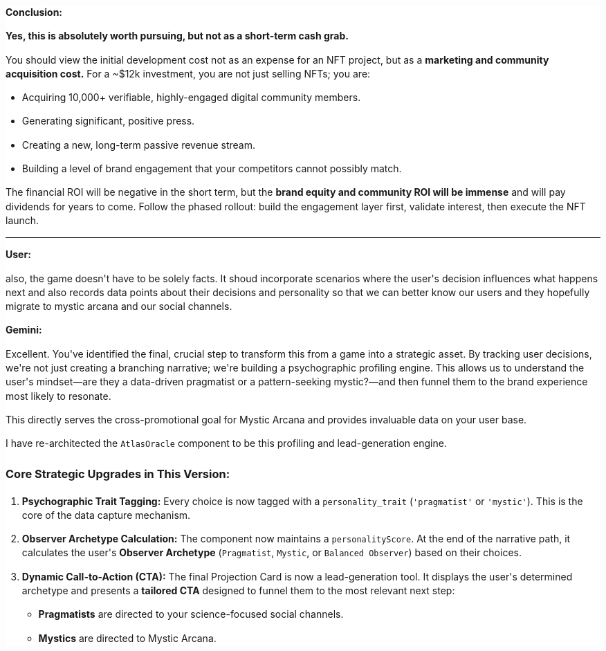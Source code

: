 
**Conclusion:**

**Yes, this is absolutely worth pursuing, but not as a short-term cash grab.**

You should view the initial development cost not as an expense for an NFT project, but as a **marketing and community acquisition cost.** For a ~$12k investment, you are not just selling NFTs; you are:

*   Acquiring 10,000+ verifiable, highly-engaged digital community members.
    
*   Generating significant, positive press.
    
*   Creating a new, long-term passive revenue stream.
    
*   Building a level of brand engagement that your competitors cannot possibly match.
    

The financial ROI will be negative in the short term, but the **brand equity and community ROI will be immense** and will pay dividends for years to come. Follow the phased rollout: build the engagement layer first, validate interest, then execute the NFT launch.

---

**User:**

also, the game doesn't have to be solely facts. It shoud incorporate scenarios where the user's decision influences what happens next and also records data points about their decisions and personality so that we can better know our users and they hopefully migrate to mystic arcana and our social channels.

**Gemini:**

Excellent. You've identified the final, crucial step to transform this from a game into a strategic asset. By tracking user decisions, we're not just creating a branching narrative; we're building a psychographic profiling engine. This allows us to understand the user's mindset—are they a data-driven pragmatist or a pattern-seeking mystic?—and then funnel them to the brand experience most likely to resonate.

This directly serves the cross-promotional goal for Mystic Arcana and provides invaluable data on your user base.

I have re-architected the `AtlasOracle` component to be this profiling and lead-generation engine.

### Core Strategic Upgrades in This Version:

1.  **Psychographic Trait Tagging:** Every choice is now tagged with a `personality_trait` (`'pragmatist'` or `'mystic'`). This is the core of the data capture mechanism.
    
2.  **Observer Archetype Calculation:** The component now maintains a `personalityScore`. At the end of the narrative path, it calculates the user's **Observer Archetype** (`Pragmatist`, `Mystic`, or `Balanced Observer`) based on their choices.
    
3.  **Dynamic Call-to-Action (CTA):** The final Projection Card is now a lead-generation tool. It displays the user's determined archetype and presents a **tailored CTA** designed to funnel them to the most relevant next step:
    
    *   **Pragmatists** are directed to your science-focused social channels.
        
    *   **Mystics** are directed to Mystic Arcana.
        